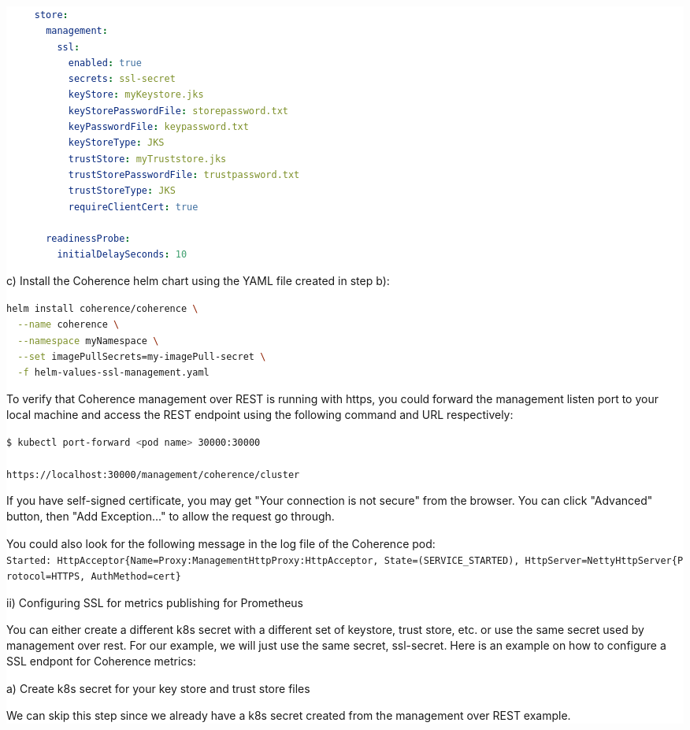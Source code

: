   ```yaml     
       store:
         management:
           ssl:
             enabled: true
             secrets: ssl-secret
             keyStore: myKeystore.jks
             keyStorePasswordFile: storepassword.txt
             keyPasswordFile: keypassword.txt
             keyStoreType: JKS
             trustStore: myTruststore.jks
             trustStorePasswordFile: trustpassword.txt
             trustStoreType: JKS
             requireClientCert: true
             
         readinessProbe:
           initialDelaySeconds: 10  
  ```
  
  c) Install the Coherence helm chart using the YAML file created in step b):

  ```bash
  helm install coherence/coherence \
    --name coherence \
    --namespace myNamespace \
    --set imagePullSecrets=my-imagePull-secret \
    -f helm-values-ssl-management.yaml
  ```

  To verify that Coherence management over REST is running
  with https, you could forward the management listen port
  to your local machine and access the REST endpoint
  using the following command and URL respectively:

  ```bash
  $ kubectl port-forward <pod name> 30000:30000
   
  https://localhost:30000/management/coherence/cluster
  ```

  If you have self-signed certificate, you may get "Your connection is not secure" from the browser.
  You can click "Advanced" button, then "Add Exception..." to allow the request go through.

  You could also look for the following message in the log file of the Coherence pod: <br />
  `Started: HttpAcceptor{Name=Proxy:ManagementHttpProxy:HttpAcceptor, State=(SERVICE_STARTED), HttpServer=NettyHttpServer{Protocol=HTTPS, AuthMethod=cert}`

  
ii) Configuring SSL for metrics publishing for Prometheus <p />

  You can either create a different k8s secret with a different set of keystore,
  trust store, etc. or use the same secret used by management over rest. For our example,
  we will just use the same secret, ssl-secret.  Here is an example on how to configure 
  a SSL endpont for Coherence metrics:

  a) Create k8s secret for your key store and trust store files <p />
  We can skip this step since we already have a k8s secret created 
  from the management over REST example. <p />
